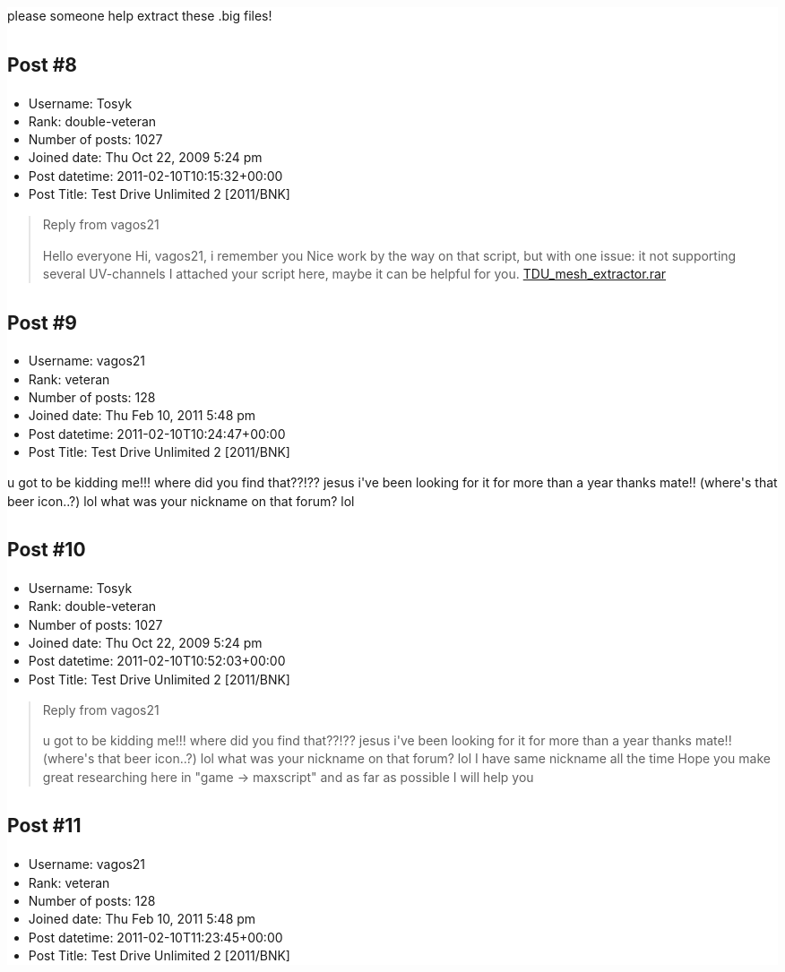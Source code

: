 please someone help extract these .big files!
## Post #8
- Username: Tosyk
- Rank: double-veteran
- Number of posts: 1027
- Joined date: Thu Oct 22, 2009 5:24 pm
- Post datetime: 2011-02-10T10:15:32+00:00
- Post Title: Test Drive Unlimited 2 [2011/BNK]

> Reply from vagos21
>
> Hello everyone
Hi, vagos21, i remember you   Nice work by the way on that script, but with one issue: it not supporting several UV-channels  I attached your script here, maybe it can be helpful for you.
[TDU_mesh_extractor.rar](https://xentaxbackup.github.io/file/3891_TDU_mesh_extractor.rar)
## Post #9
- Username: vagos21
- Rank: veteran
- Number of posts: 128
- Joined date: Thu Feb 10, 2011 5:48 pm
- Post datetime: 2011-02-10T10:24:47+00:00
- Post Title: Test Drive Unlimited 2 [2011/BNK]

u got to be kidding me!!! where did you find that??!?? jesus i've been looking for it for more than a year thanks mate!!     (where's that beer icon..?)  lol
what was your nickname on that forum? lol
## Post #10
- Username: Tosyk
- Rank: double-veteran
- Number of posts: 1027
- Joined date: Thu Oct 22, 2009 5:24 pm
- Post datetime: 2011-02-10T10:52:03+00:00
- Post Title: Test Drive Unlimited 2 [2011/BNK]

> Reply from vagos21
>
> u got to be kidding me!!! where did you find that??!?? jesus i've been looking for it for more than a year thanks mate!!     (where's that beer icon..?)  lol
what was your nickname on that forum? lol
I have same nickname all the time   Hope you make great researching here in "game -> maxscript" and as far as possible I will help you
## Post #11
- Username: vagos21
- Rank: veteran
- Number of posts: 128
- Joined date: Thu Feb 10, 2011 5:48 pm
- Post datetime: 2011-02-10T11:23:45+00:00
- Post Title: Test Drive Unlimited 2 [2011/BNK]
